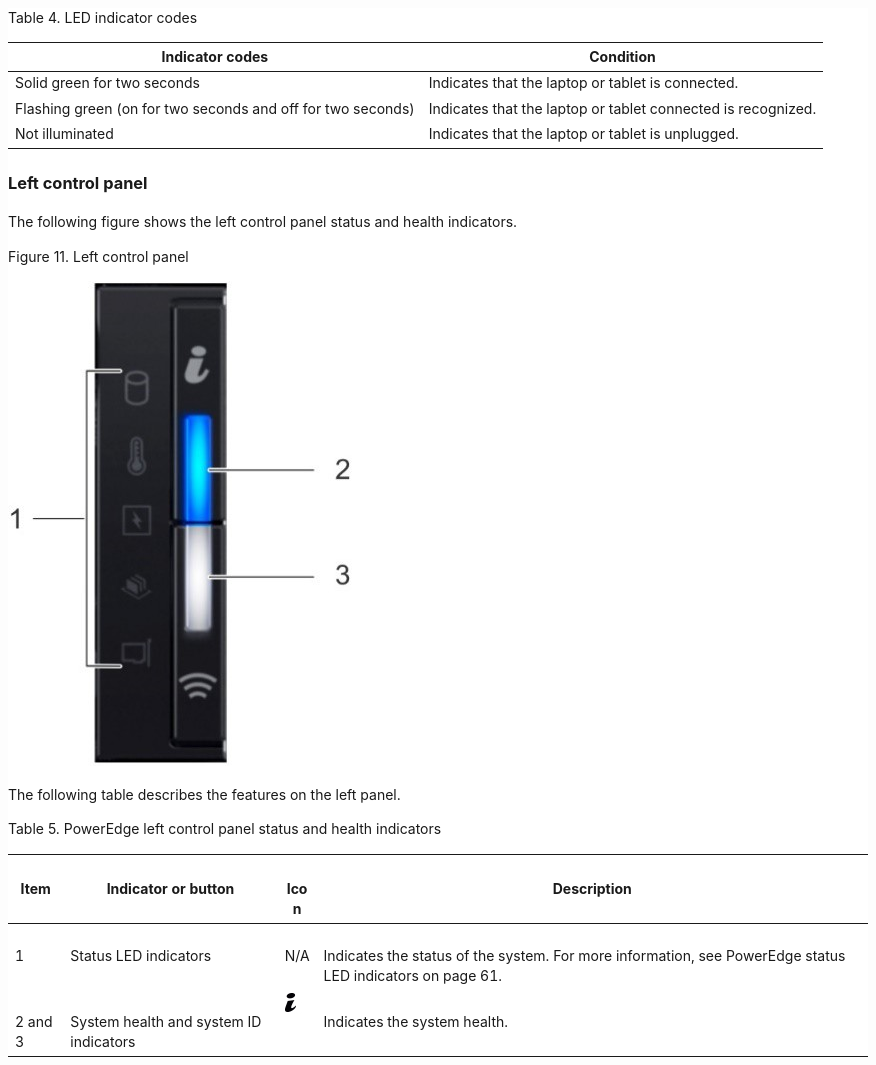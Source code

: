 Table 4. LED indicator codes

| **Indicator codes**                                         | **Condition**                                                |
|-------------------------------------------------------------|--------------------------------------------------------------|
| Solid green for two seconds                                 | Indicates that the laptop or tablet is connected.            |
| Flashing green (on for two seconds and off for two seconds) | Indicates that the laptop or tablet connected is recognized. |
| Not illuminated                                             | Indicates that the laptop or tablet is unplugged.            |

### Left control panel

The following figure shows the left control panel status and health
indicators.



Figure 11. Left control panel

![](media/image-76.png)

The following table describes the features on the left panel.

Table 5. PowerEdge left control panel status and health indicators

|    <br>Item       |    <br>Indicator or button                       |    <br>Icon                                |    <br>Description                                                                                                  |
|-------------------|--------------------------------------------------|--------------------------------------------|---------------------------------------------------------------------------------------------------------------------|
|    <br>1          |    <br>Status LED indicators                     |    <br>N/A                                 |    <br>Indicates the status of the system. For more information, see PowerEdge status LED indicators on page 61.    |
|    <br>2 and 3    |    <br>System health and system ID indicators    | ![](media/image-77.png) |    <br>Indicates the system health.                                                                                 |
